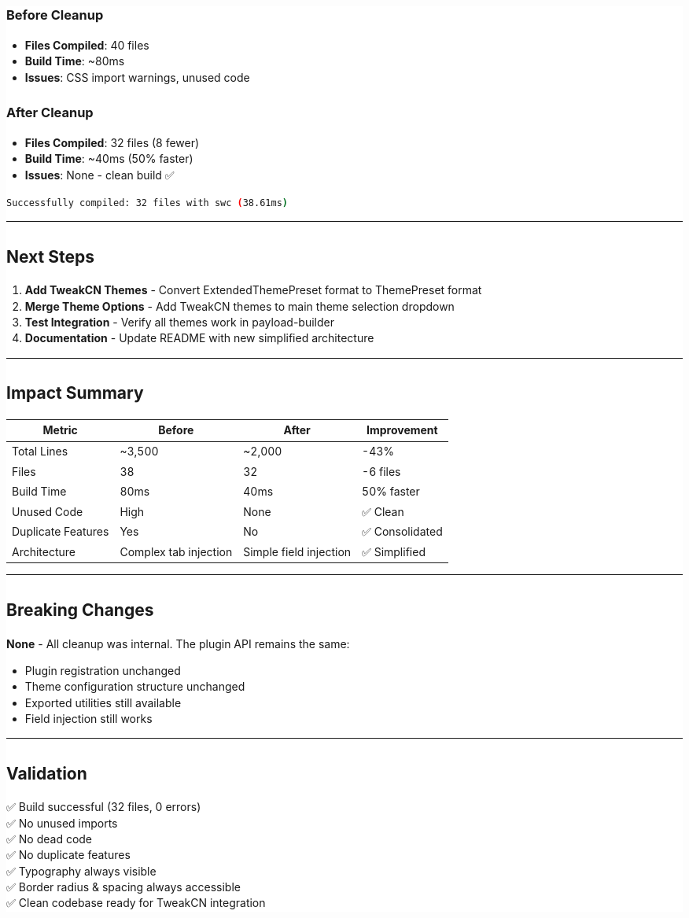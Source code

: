 ### Before Cleanup

- **Files Compiled**: 40 files
- **Build Time**: ~80ms
- **Issues**: CSS import warnings, unused code

### After Cleanup

- **Files Compiled**: 32 files (8 fewer)
- **Build Time**: ~40ms (50% faster)
- **Issues**: None - clean build ✅

```bash
Successfully compiled: 32 files with swc (38.61ms)
```

---

## Next Steps

1. **Add TweakCN Themes** - Convert ExtendedThemePreset format to ThemePreset format
2. **Merge Theme Options** - Add TweakCN themes to main theme selection dropdown
3. **Test Integration** - Verify all themes work in payload-builder
4. **Documentation** - Update README with new simplified architecture

---

## Impact Summary

| Metric             | Before                | After                  | Improvement     |
| ------------------ | --------------------- | ---------------------- | --------------- |
| Total Lines        | ~3,500                | ~2,000                 | -43%            |
| Files              | 38                    | 32                     | -6 files        |
| Build Time         | 80ms                  | 40ms                   | 50% faster      |
| Unused Code        | High                  | None                   | ✅ Clean        |
| Duplicate Features | Yes                   | No                     | ✅ Consolidated |
| Architecture       | Complex tab injection | Simple field injection | ✅ Simplified   |

---

## Breaking Changes

**None** - All cleanup was internal. The plugin API remains the same:

- Plugin registration unchanged
- Theme configuration structure unchanged
- Exported utilities still available
- Field injection still works

---

## Validation

✅ Build successful (32 files, 0 errors)  
✅ No unused imports  
✅ No dead code  
✅ No duplicate features  
✅ Typography always visible  
✅ Border radius & spacing always accessible  
✅ Clean codebase ready for TweakCN integration
